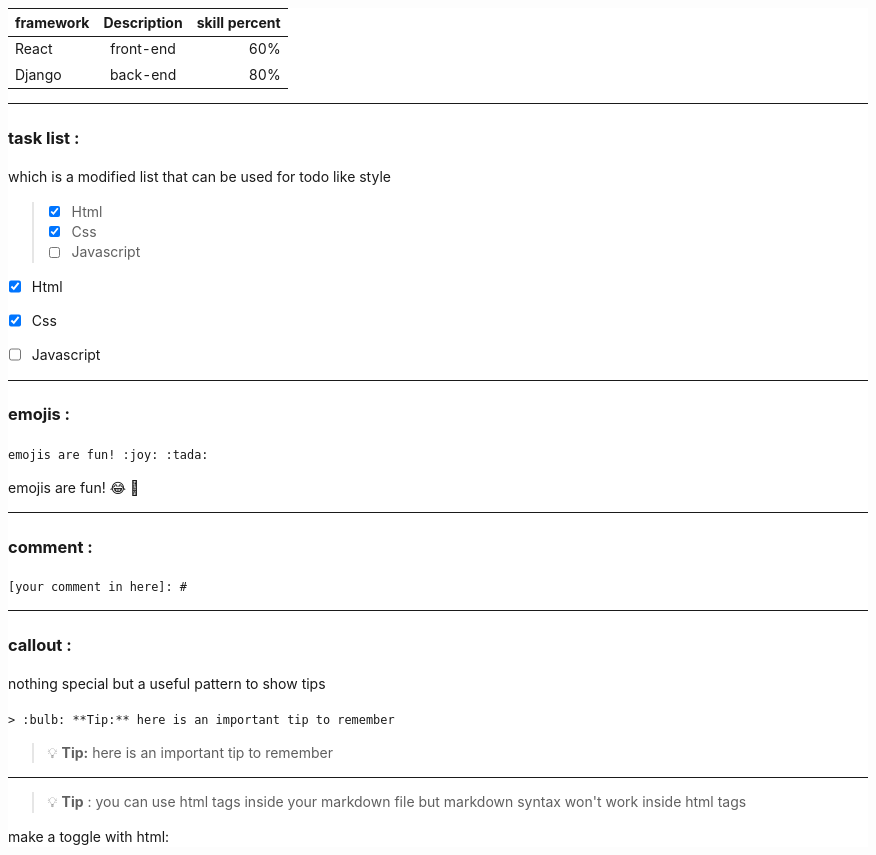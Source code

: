 | framework | Description | skill percent |
| :-------- | :---------: | ------------: |
| React     |  front-end  |           60% |
| Django    |  back-end   |           80% |


---


### task list : 

which is a modified list that can be used for todo like style

  >- [x]  Html
  >- [x]  Css
  >- [ ]   Javascript

- [x]  Html
- [x]  Css
- [ ]   Javascript


---


### emojis : 
    emojis are fun! :joy: :tada:
emojis are fun! :joy: :tada:


---


### comment : 
    [your comment in here]: #
[comment]: #
[another comment]: #


---


### callout :
  nothing special but a useful pattern to show tips

    > :bulb: **Tip:** here is an important tip to remember
> :bulb: **Tip:** here is an important tip to remember


---


> :bulb: **Tip** : 
    you can use html tags inside your markdown 
    file but markdown syntax won't work
    inside html tags



make a toggle with html:


[google]: https://google.com
